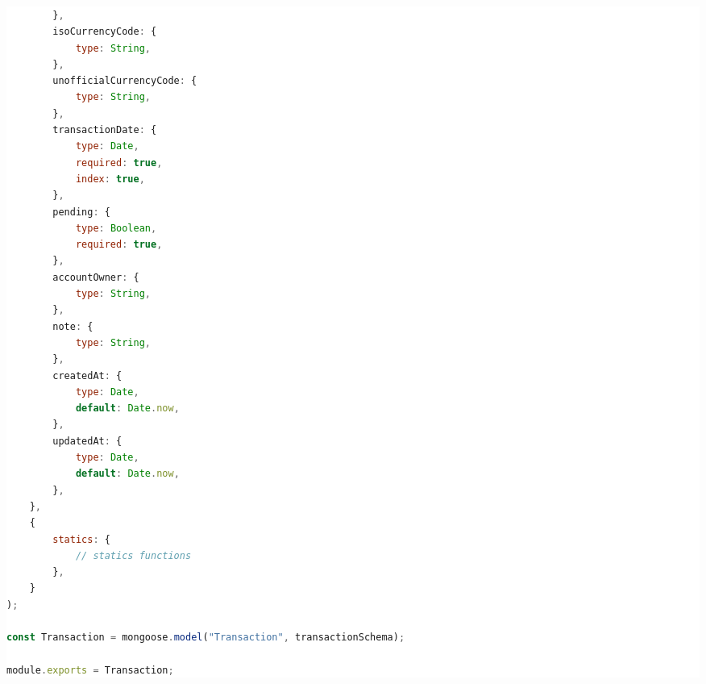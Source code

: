 ```javascript
		},
		isoCurrencyCode: {
			type: String,
		},
		unofficialCurrencyCode: {
			type: String,
		},
		transactionDate: {
			type: Date,
			required: true,
			index: true,
		},
		pending: {
			type: Boolean,
			required: true,
		},
		accountOwner: {
			type: String,
		},
		note: {
			type: String,
		},
		createdAt: {
			type: Date,
			default: Date.now,
		},
		updatedAt: {
			type: Date,
			default: Date.now,
		},
	},
	{
		statics: {
			// statics functions
		},
	}
);

const Transaction = mongoose.model("Transaction", transactionSchema);

module.exports = Transaction;
```
